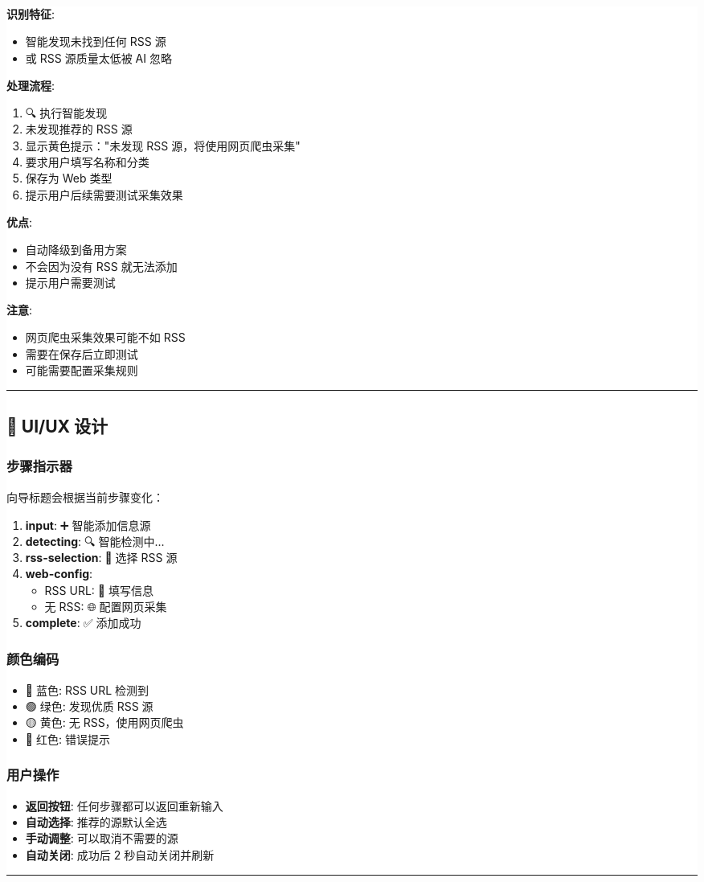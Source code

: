 **识别特征**:
- 智能发现未找到任何 RSS 源
- 或 RSS 源质量太低被 AI 忽略

**处理流程**:
1. 🔍 执行智能发现
2. 未发现推荐的 RSS 源
3. 显示黄色提示："未发现 RSS 源，将使用网页爬虫采集"
4. 要求用户填写名称和分类
5. 保存为 Web 类型
6. 提示用户后续需要测试采集效果

**优点**:
- 自动降级到备用方案
- 不会因为没有 RSS 就无法添加
- 提示用户需要测试

**注意**:
- 网页爬虫采集效果可能不如 RSS
- 需要在保存后立即测试
- 可能需要配置采集规则

---

## 🎨 UI/UX 设计

### 步骤指示器

向导标题会根据当前步骤变化：

1. **input**: ➕ 智能添加信息源
2. **detecting**: 🔍 智能检测中...
3. **rss-selection**: 📡 选择 RSS 源
4. **web-config**:
   - RSS URL: 📝 填写信息
   - 无 RSS: 🌐 配置网页采集
5. **complete**: ✅ 添加成功

### 颜色编码

- 🔵 蓝色: RSS URL 检测到
- 🟢 绿色: 发现优质 RSS 源
- 🟡 黄色: 无 RSS，使用网页爬虫
- 🔴 红色: 错误提示

### 用户操作

- **返回按钮**: 任何步骤都可以返回重新输入
- **自动选择**: 推荐的源默认全选
- **手动调整**: 可以取消不需要的源
- **自动关闭**: 成功后 2 秒自动关闭并刷新

---
